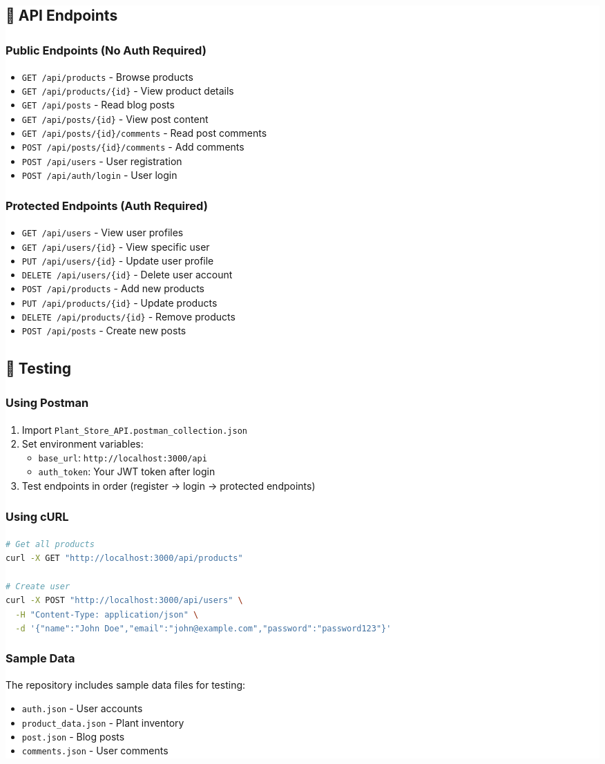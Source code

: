 ## 📡 API Endpoints

### Public Endpoints (No Auth Required)
- `GET /api/products` - Browse products
- `GET /api/products/{id}` - View product details
- `GET /api/posts` - Read blog posts
- `GET /api/posts/{id}` - View post content
- `GET /api/posts/{id}/comments` - Read post comments
- `POST /api/posts/{id}/comments` - Add comments
- `POST /api/users` - User registration
- `POST /api/auth/login` - User login

### Protected Endpoints (Auth Required)
- `GET /api/users` - View user profiles
- `GET /api/users/{id}` - View specific user
- `PUT /api/users/{id}` - Update user profile
- `DELETE /api/users/{id}` - Delete user account
- `POST /api/products` - Add new products
- `PUT /api/products/{id}` - Update products
- `DELETE /api/products/{id}` - Remove products
- `POST /api/posts` - Create new posts

## 🧪 Testing

### Using Postman
1. Import `Plant_Store_API.postman_collection.json`
2. Set environment variables:
   - `base_url`: `http://localhost:3000/api`
   - `auth_token`: Your JWT token after login
3. Test endpoints in order (register → login → protected endpoints)

### Using cURL
```bash
# Get all products
curl -X GET "http://localhost:3000/api/products"

# Create user
curl -X POST "http://localhost:3000/api/users" \
  -H "Content-Type: application/json" \
  -d '{"name":"John Doe","email":"john@example.com","password":"password123"}'
```

### Sample Data
The repository includes sample data files for testing:
- `auth.json` - User accounts
- `product_data.json` - Plant inventory
- `post.json` - Blog posts
- `comments.json` - User comments
